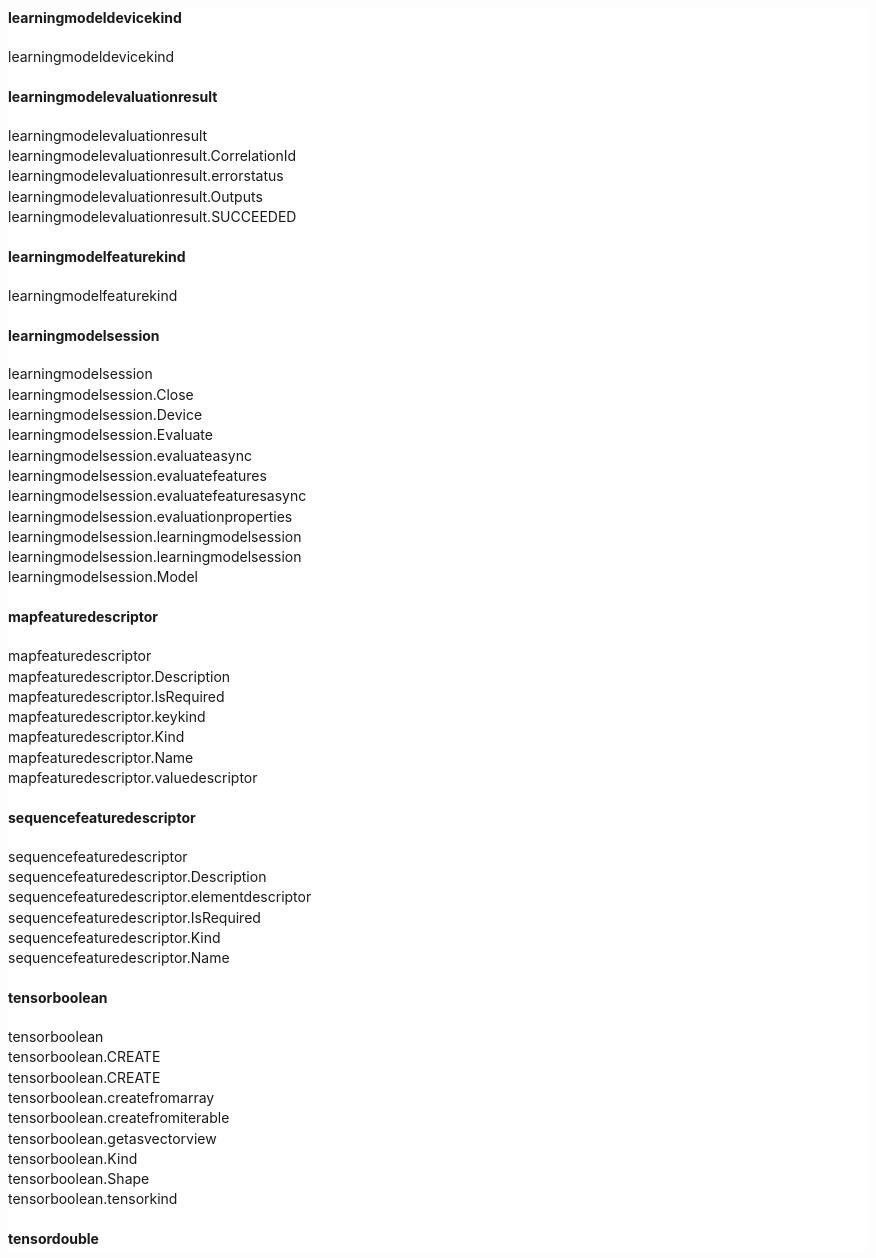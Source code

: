 #### [<a name="learningmodeldevicekind"></a>learningmodeldevicekind](https://docs.microsoft.com/uwp/api/windows.ai.machinelearning.learningmodeldevicekind)

learningmodeldevicekind

#### [<a name="learningmodelevaluationresult"></a>learningmodelevaluationresult](https://docs.microsoft.com/uwp/api/windows.ai.machinelearning.learningmodelevaluationresult)

learningmodelevaluationresult <br> learningmodelevaluationresult.CorrelationId <br> learningmodelevaluationresult.errorstatus <br> learningmodelevaluationresult.Outputs <br> learningmodelevaluationresult.SUCCEEDED

#### [<a name="learningmodelfeaturekind"></a>learningmodelfeaturekind](https://docs.microsoft.com/uwp/api/windows.ai.machinelearning.learningmodelfeaturekind)

learningmodelfeaturekind

#### [<a name="learningmodelsession"></a>learningmodelsession](https://docs.microsoft.com/uwp/api/windows.ai.machinelearning.learningmodelsession)

learningmodelsession <br> learningmodelsession.Close <br> learningmodelsession.Device <br> learningmodelsession.Evaluate <br> learningmodelsession.evaluateasync <br> learningmodelsession.evaluatefeatures <br> learningmodelsession.evaluatefeaturesasync <br> learningmodelsession.evaluationproperties <br> learningmodelsession.learningmodelsession <br> learningmodelsession.learningmodelsession <br> learningmodelsession.Model

#### [<a name="mapfeaturedescriptor"></a>mapfeaturedescriptor](https://docs.microsoft.com/uwp/api/windows.ai.machinelearning.mapfeaturedescriptor)

mapfeaturedescriptor <br> mapfeaturedescriptor.Description <br> mapfeaturedescriptor.IsRequired <br> mapfeaturedescriptor.keykind <br> mapfeaturedescriptor.Kind <br> mapfeaturedescriptor.Name <br> mapfeaturedescriptor.valuedescriptor

#### [<a name="sequencefeaturedescriptor"></a>sequencefeaturedescriptor](https://docs.microsoft.com/uwp/api/windows.ai.machinelearning.sequencefeaturedescriptor)

sequencefeaturedescriptor <br> sequencefeaturedescriptor.Description <br> sequencefeaturedescriptor.elementdescriptor <br> sequencefeaturedescriptor.IsRequired <br> sequencefeaturedescriptor.Kind <br> sequencefeaturedescriptor.Name

#### [<a name="tensorboolean"></a>tensorboolean](https://docs.microsoft.com/uwp/api/windows.ai.machinelearning.tensorboolean)

tensorboolean <br> tensorboolean.CREATE <br> tensorboolean.CREATE <br> tensorboolean.createfromarray <br> tensorboolean.createfromiterable <br> tensorboolean.getasvectorview <br> tensorboolean.Kind <br> tensorboolean.Shape <br> tensorboolean.tensorkind

#### [<a name="tensordouble"></a>tensordouble](https://docs.microsoft.com/uwp/api/windows.ai.machinelearning.tensordouble)
